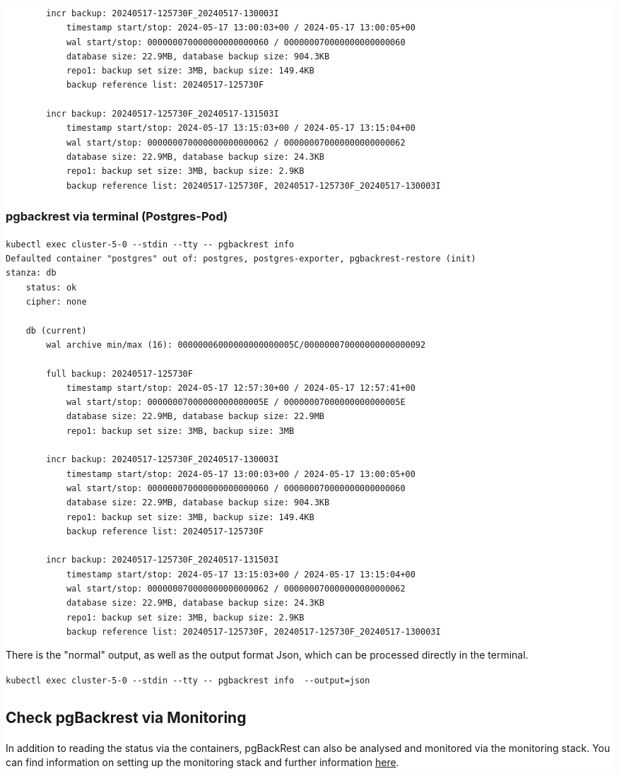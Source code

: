```
        incr backup: 20240517-125730F_20240517-130003I
            timestamp start/stop: 2024-05-17 13:00:03+00 / 2024-05-17 13:00:05+00
            wal start/stop: 000000070000000000000060 / 000000070000000000000060
            database size: 22.9MB, database backup size: 904.3KB
            repo1: backup set size: 3MB, backup size: 149.4KB
            backup reference list: 20240517-125730F

        incr backup: 20240517-125730F_20240517-131503I
            timestamp start/stop: 2024-05-17 13:15:03+00 / 2024-05-17 13:15:04+00
            wal start/stop: 000000070000000000000062 / 000000070000000000000062
            database size: 22.9MB, database backup size: 24.3KB
            repo1: backup set size: 3MB, backup size: 2.9KB
            backup reference list: 20240517-125730F, 20240517-125730F_20240517-130003I
```
### pgbackrest via terminal (Postgres-Pod)
```
kubectl exec cluster-5-0 --stdin --tty -- pgbackrest info 
Defaulted container "postgres" out of: postgres, postgres-exporter, pgbackrest-restore (init)
stanza: db
    status: ok
    cipher: none

    db (current)
        wal archive min/max (16): 00000006000000000000005C/000000070000000000000092

        full backup: 20240517-125730F
            timestamp start/stop: 2024-05-17 12:57:30+00 / 2024-05-17 12:57:41+00
            wal start/stop: 00000007000000000000005E / 00000007000000000000005E
            database size: 22.9MB, database backup size: 22.9MB
            repo1: backup set size: 3MB, backup size: 3MB

        incr backup: 20240517-125730F_20240517-130003I
            timestamp start/stop: 2024-05-17 13:00:03+00 / 2024-05-17 13:00:05+00
            wal start/stop: 000000070000000000000060 / 000000070000000000000060
            database size: 22.9MB, database backup size: 904.3KB
            repo1: backup set size: 3MB, backup size: 149.4KB
            backup reference list: 20240517-125730F

        incr backup: 20240517-125730F_20240517-131503I
            timestamp start/stop: 2024-05-17 13:15:03+00 / 2024-05-17 13:15:04+00
            wal start/stop: 000000070000000000000062 / 000000070000000000000062
            database size: 22.9MB, database backup size: 24.3KB
            repo1: backup set size: 3MB, backup size: 2.9KB
            backup reference list: 20240517-125730F, 20240517-125730F_20240517-130003I
```
There is the "normal" output, as well as the output format Json, which can be processed directly in the terminal. 

```
kubectl exec cluster-5-0 --stdin --tty -- pgbackrest info  --output=json
```

## Check pgBackrest via Monitoring

In addition to reading the status via the containers, pgBackRest can also be analysed and monitored via the monitoring stack. You can find information on setting up the monitoring stack and further information [here](documentation/how-to-use/monitoring).